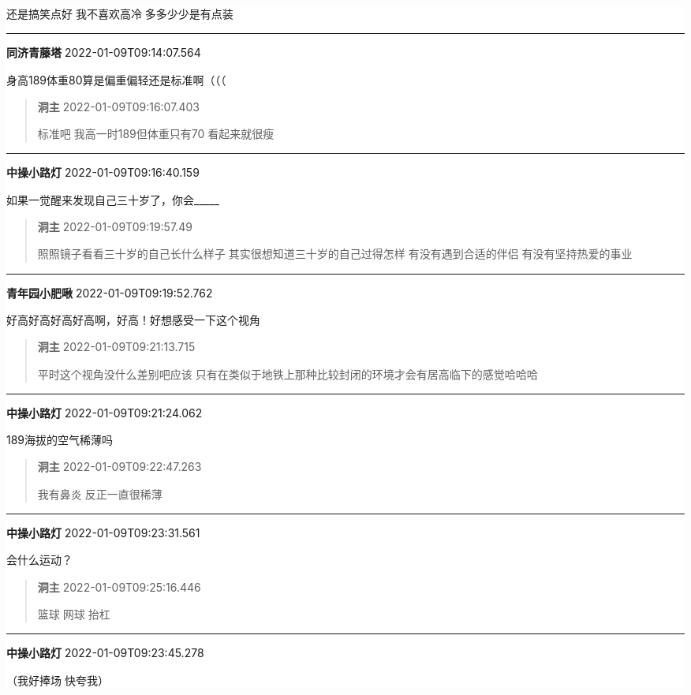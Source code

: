还是搞笑点好 我不喜欢高冷 多多少少是有点装

---

**同济青藤塔** 2022-01-09T09:14:07.564

身高189体重80算是偏重偏轻还是标准啊（（（

> **洞主** 2022-01-09T09:16:07.403
> 
> 标准吧 我高一时189但体重只有70 看起来就很瘦


---

**中操小路灯** 2022-01-09T09:16:40.159

如果一觉醒来发现自己三十岁了，你会_____

> **洞主** 2022-01-09T09:19:57.49
> 
> 照照镜子看看三十岁的自己长什么样子 其实很想知道三十岁的自己过得怎样 有没有遇到合适的伴侣 有没有坚持热爱的事业


---

**青年园小肥啾** 2022-01-09T09:19:52.762

好高好高好高好高啊，好高！好想感受一下这个视角

> **洞主** 2022-01-09T09:21:13.715
> 
> 平时这个视角没什么差别吧应该 只有在类似于地铁上那种比较封闭的环境才会有居高临下的感觉哈哈哈


---

**中操小路灯** 2022-01-09T09:21:24.062

189海拔的空气稀薄吗

> **洞主** 2022-01-09T09:22:47.263
> 
> 我有鼻炎 反正一直很稀薄


---

**中操小路灯** 2022-01-09T09:23:31.561

会什么运动？

> **洞主** 2022-01-09T09:25:16.446
> 
> 篮球 网球 抬杠


---

**中操小路灯** 2022-01-09T09:23:45.278

（我好捧场 快夸我）
